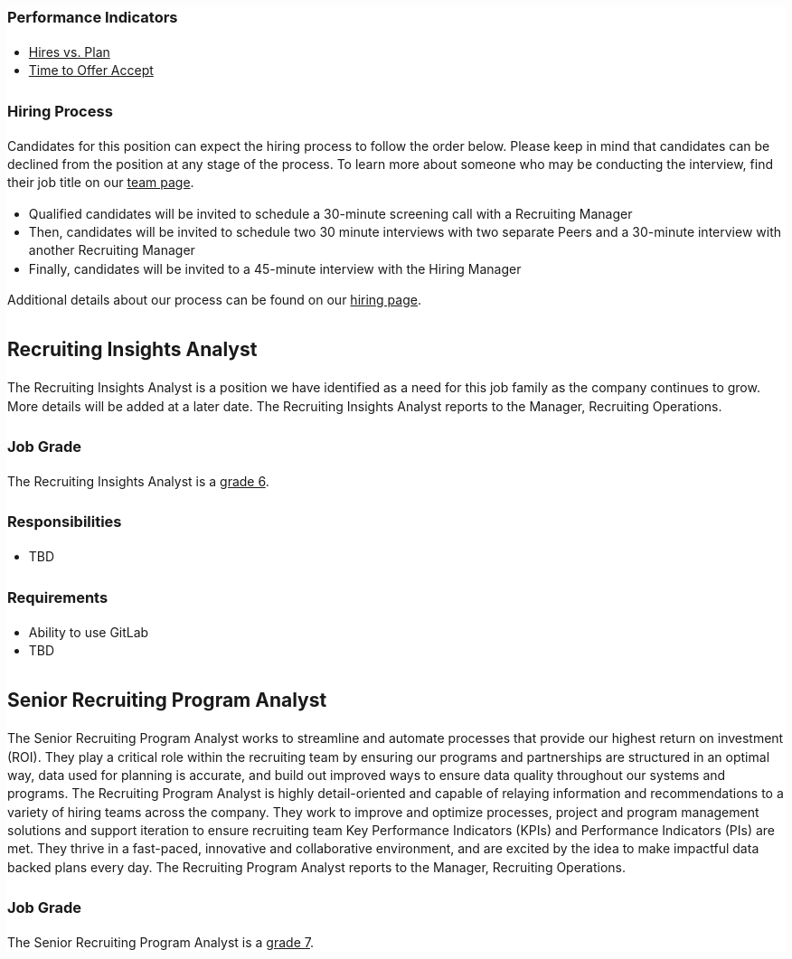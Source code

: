 ### Performance Indicators
* [Hires vs. Plan](/handbook/hiring/metrics/#hires-vs-plan)
* [Time to Offer Accept](/handbook/hiring/metrics/#time-to-offer-accept-day)

### Hiring Process
Candidates for this position can expect the hiring process to follow the order below. Please keep in mind that candidates can be declined from the position at any stage of the process. To learn more about someone who may be conducting the interview, find their job title on our [team page](/company/team/).

* Qualified candidates will be invited to schedule a 30-minute screening call with a Recruiting Manager
* Then, candidates will be invited to schedule two 30 minute interviews with two separate Peers and a 30-minute interview with another Recruiting Manager
* Finally, candidates will be invited to a 45-minute interview with the Hiring Manager

Additional details about our process can be found on our [hiring page](/handbook/hiring/).

## Recruiting Insights Analyst

The Recruiting Insights Analyst is a position we have identified as a need for this job family as the company continues to grow. More details will be added at a later date. The Recruiting Insights Analyst reports to the Manager, Recruiting Operations.

### Job Grade
The Recruiting Insights Analyst is a [grade 6](/handbook/total-rewards/compensation/compensation-calculator/#gitlab-job-grades).

### Responsibilities
* TBD

### Requirements
* Ability to use GitLab
* TBD

## Senior Recruiting Program Analyst

The Senior Recruiting Program Analyst works to streamline and automate processes that provide our highest return on investment (ROI). They play a critical role within the recruiting team by ensuring our programs and partnerships are structured in an optimal way, data used for planning is accurate, and build out improved ways to ensure data quality throughout our systems and programs. The Recruiting Program Analyst is highly detail-oriented and capable of relaying information and recommendations to a variety of hiring teams across the company. They work to improve and optimize processes, project and program management solutions and support iteration to ensure recruiting team Key Performance Indicators (KPIs) and Performance Indicators (PIs) are met. They thrive in a fast-paced, innovative and collaborative environment, and are excited by the idea to make impactful data backed plans every day. The Recruiting Program Analyst reports to the Manager, Recruiting Operations.

### Job Grade
The Senior Recruiting Program Analyst is a [grade 7](/handbook/total-rewards/compensation/compensation-calculator/#gitlab-job-grades).
